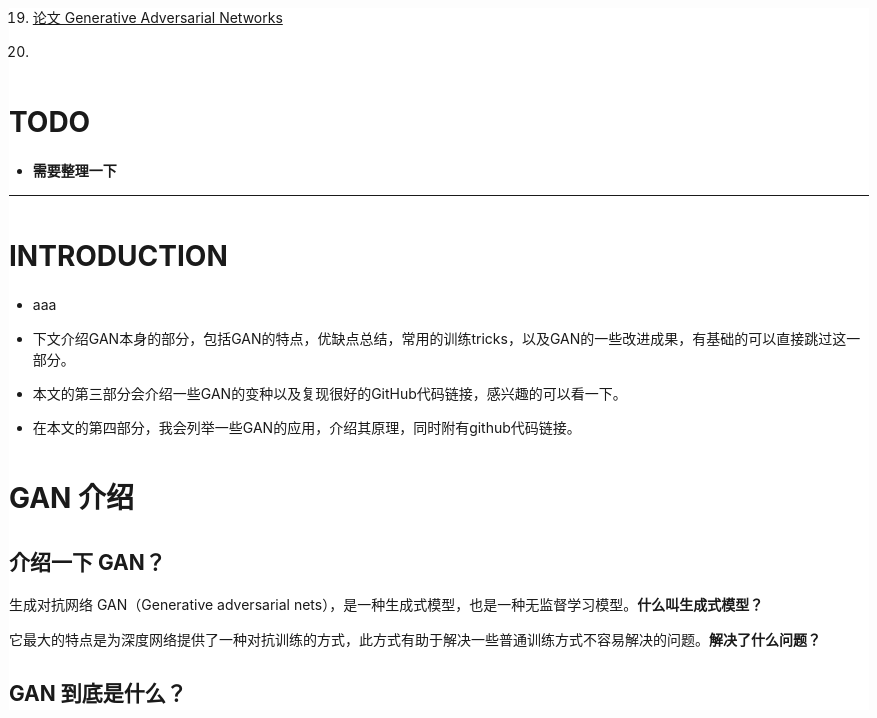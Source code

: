 
  19. [论文 Generative Adversarial Networks](https://arxiv.org/abs/1406.2661)


  20.



# TODO






  * **需要整理一下**





* * *





# INTRODUCTION






  * aaa





  * 下文介绍GAN本身的部分，包括GAN的特点，优缺点总结，常用的训练tricks，以及GAN的一些改进成果，有基础的可以直接跳过这一部分。


  * 本文的第三部分会介绍一些GAN的变种以及复现很好的GitHub代码链接，感兴趣的可以看一下。


  * 在本文的第四部分，我会列举一些GAN的应用，介绍其原理，同时附有github代码链接。





# GAN 介绍




## 介绍一下 GAN？


生成对抗网络 GAN（Generative adversarial nets），是一种生成式模型，也是一种无监督学习模型。**什么叫生成式模型？**

它最大的特点是为深度网络提供了一种对抗训练的方式，此方式有助于解决一些普通训练方式不容易解决的问题。**解决了什么问题？**


## GAN 到底是什么？
